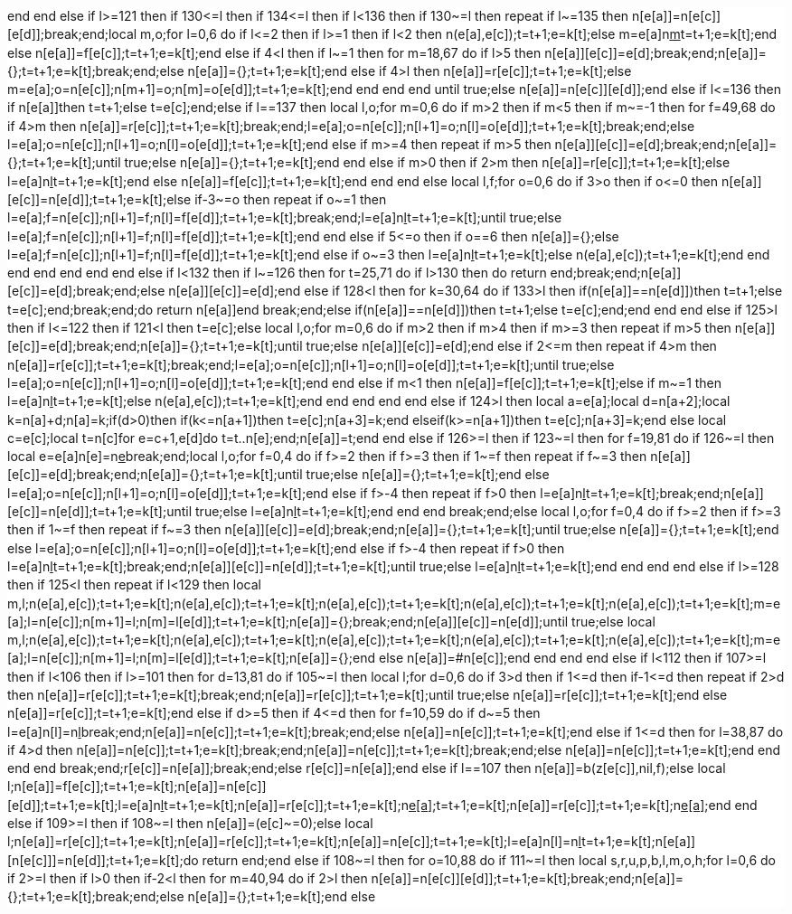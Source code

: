 end end else if l>=121 then if 130<=l then if 134<=l then if l<136 then if 130~=l then repeat if l~=135 then n[e[a]]=n[e[c]][e[d]];break;end;local m,o;for l=0,6 do if l<=2 then if l>=1 then if l<2 then n(e[a],e[c]);t=t+1;e=k[t];else m=e[a]n[m](n[m+1])t=t+1;e=k[t];end else n[e[a]]=f[e[c]];t=t+1;e=k[t];end else if 4<l then if l~=1 then for m=18,67 do if l>5 then n[e[a]][e[c]]=e[d];break;end;n[e[a]]={};t=t+1;e=k[t];break;end;else n[e[a]]={};t=t+1;e=k[t];end else if 4>l then n[e[a]]=r[e[c]];t=t+1;e=k[t];else m=e[a];o=n[e[c]];n[m+1]=o;n[m]=o[e[d]];t=t+1;e=k[t];end end end end until true;else n[e[a]]=n[e[c]][e[d]];end else if l<=136 then if n[e[a]]then t=t+1;else t=e[c];end;else if l==137 then local l,o;for m=0,6 do if m>2 then if m<5 then if m~=-1 then for f=49,68 do if 4>m then n[e[a]]=r[e[c]];t=t+1;e=k[t];break;end;l=e[a];o=n[e[c]];n[l+1]=o;n[l]=o[e[d]];t=t+1;e=k[t];break;end;else l=e[a];o=n[e[c]];n[l+1]=o;n[l]=o[e[d]];t=t+1;e=k[t];end else if m>=4 then repeat if m>5 then n[e[a]][e[c]]=e[d];break;end;n[e[a]]={};t=t+1;e=k[t];until true;else n[e[a]]={};t=t+1;e=k[t];end end else if m>0 then if 2>m then n[e[a]]=r[e[c]];t=t+1;e=k[t];else l=e[a]n[l](n[l+1])t=t+1;e=k[t];end else n[e[a]]=f[e[c]];t=t+1;e=k[t];end end end else local l,f;for o=0,6 do if 3>o then if o<=0 then n[e[a]][e[c]]=n[e[d]];t=t+1;e=k[t];else if-3~=o then repeat if o~=1 then l=e[a];f=n[e[c]];n[l+1]=f;n[l]=f[e[d]];t=t+1;e=k[t];break;end;l=e[a]n[l](m(n,l+1,e[c]))t=t+1;e=k[t];until true;else l=e[a];f=n[e[c]];n[l+1]=f;n[l]=f[e[d]];t=t+1;e=k[t];end end else if 5<=o then if o==6 then n[e[a]]={};else l=e[a];f=n[e[c]];n[l+1]=f;n[l]=f[e[d]];t=t+1;e=k[t];end else if o~=3 then l=e[a]n[l](m(n,l+1,e[c]))t=t+1;e=k[t];else n(e[a],e[c]);t=t+1;e=k[t];end end end end end end end else if l<132 then if l~=126 then for t=25,71 do if l>130 then do return end;break;end;n[e[a]][e[c]]=e[d];break;end;else n[e[a]][e[c]]=e[d];end else if 128<l then for k=30,64 do if 133>l then if(n[e[a]]==n[e[d]])then t=t+1;else t=e[c];end;break;end;do return n[e[a]]end break;end;else if(n[e[a]]==n[e[d]])then t=t+1;else t=e[c];end;end end end else if 125>l then if l<=122 then if 121<l then t=e[c];else local l,o;for m=0,6 do if m>2 then if m>4 then if m>=3 then repeat if m>5 then n[e[a]][e[c]]=e[d];break;end;n[e[a]]={};t=t+1;e=k[t];until true;else n[e[a]][e[c]]=e[d];end else if 2<=m then repeat if 4>m then n[e[a]]=r[e[c]];t=t+1;e=k[t];break;end;l=e[a];o=n[e[c]];n[l+1]=o;n[l]=o[e[d]];t=t+1;e=k[t];until true;else l=e[a];o=n[e[c]];n[l+1]=o;n[l]=o[e[d]];t=t+1;e=k[t];end end else if m<1 then n[e[a]]=f[e[c]];t=t+1;e=k[t];else if m~=1 then l=e[a]n[l](n[l+1])t=t+1;e=k[t];else n(e[a],e[c]);t=t+1;e=k[t];end end end end end else if 124>l then local a=e[a];local d=n[a+2];local k=n[a]+d;n[a]=k;if(d>0)then if(k<=n[a+1])then t=e[c];n[a+3]=k;end elseif(k>=n[a+1])then t=e[c];n[a+3]=k;end else local c=e[c];local t=n[c]for e=c+1,e[d]do t=t..n[e];end;n[e[a]]=t;end end else if 126>=l then if 123~=l then for f=19,81 do if 126~=l then local e=e[a]n[e]=n[e]()break;end;local l,o;for f=0,4 do if f>=2 then if f>=3 then if 1~=f then repeat if f~=3 then n[e[a]][e[c]]=e[d];break;end;n[e[a]]={};t=t+1;e=k[t];until true;else n[e[a]]={};t=t+1;e=k[t];end else l=e[a];o=n[e[c]];n[l+1]=o;n[l]=o[e[d]];t=t+1;e=k[t];end else if f>-4 then repeat if f>0 then l=e[a]n[l](m(n,l+1,e[c]))t=t+1;e=k[t];break;end;n[e[a]][e[c]]=n[e[d]];t=t+1;e=k[t];until true;else l=e[a]n[l](m(n,l+1,e[c]))t=t+1;e=k[t];end end end break;end;else local l,o;for f=0,4 do if f>=2 then if f>=3 then if 1~=f then repeat if f~=3 then n[e[a]][e[c]]=e[d];break;end;n[e[a]]={};t=t+1;e=k[t];until true;else n[e[a]]={};t=t+1;e=k[t];end else l=e[a];o=n[e[c]];n[l+1]=o;n[l]=o[e[d]];t=t+1;e=k[t];end else if f>-4 then repeat if f>0 then l=e[a]n[l](m(n,l+1,e[c]))t=t+1;e=k[t];break;end;n[e[a]][e[c]]=n[e[d]];t=t+1;e=k[t];until true;else l=e[a]n[l](m(n,l+1,e[c]))t=t+1;e=k[t];end end end end else if l>=128 then if 125<l then repeat if l<129 then local m,l;n(e[a],e[c]);t=t+1;e=k[t];n(e[a],e[c]);t=t+1;e=k[t];n(e[a],e[c]);t=t+1;e=k[t];n(e[a],e[c]);t=t+1;e=k[t];n(e[a],e[c]);t=t+1;e=k[t];m=e[a];l=n[e[c]];n[m+1]=l;n[m]=l[e[d]];t=t+1;e=k[t];n[e[a]]={};break;end;n[e[a]][e[c]]=n[e[d]];until true;else local m,l;n(e[a],e[c]);t=t+1;e=k[t];n(e[a],e[c]);t=t+1;e=k[t];n(e[a],e[c]);t=t+1;e=k[t];n(e[a],e[c]);t=t+1;e=k[t];n(e[a],e[c]);t=t+1;e=k[t];m=e[a];l=n[e[c]];n[m+1]=l;n[m]=l[e[d]];t=t+1;e=k[t];n[e[a]]={};end else n[e[a]]=#n[e[c]];end end end end else if l<112 then if 107>=l then if l<106 then if l>=101 then for d=13,81 do if 105~=l then local l;for d=0,6 do if 3>d then if 1<=d then if-1<=d then repeat if 2>d then n[e[a]]=r[e[c]];t=t+1;e=k[t];break;end;n[e[a]]=r[e[c]];t=t+1;e=k[t];until true;else n[e[a]]=r[e[c]];t=t+1;e=k[t];end else n[e[a]]=r[e[c]];t=t+1;e=k[t];end else if d>=5 then if 4<=d then for f=10,59 do if d~=5 then l=e[a]n[l]=n[l](m(n,l+1,e[c]))break;end;n[e[a]]=n[e[c]];t=t+1;e=k[t];break;end;else n[e[a]]=n[e[c]];t=t+1;e=k[t];end else if 1<=d then for l=38,87 do if 4>d then n[e[a]]=n[e[c]];t=t+1;e=k[t];break;end;n[e[a]]=n[e[c]];t=t+1;e=k[t];break;end;else n[e[a]]=n[e[c]];t=t+1;e=k[t];end end end end break;end;r[e[c]]=n[e[a]];break;end;else r[e[c]]=n[e[a]];end else if l==107 then n[e[a]]=b(z[e[c]],nil,f);else local l;n[e[a]]=f[e[c]];t=t+1;e=k[t];n[e[a]]=n[e[c]][e[d]];t=t+1;e=k[t];l=e[a]n[l](n[l+1])t=t+1;e=k[t];n[e[a]]=r[e[c]];t=t+1;e=k[t];n[e[a]]();t=t+1;e=k[t];n[e[a]]=r[e[c]];t=t+1;e=k[t];n[e[a]]();end end else if 109>=l then if 108~=l then n[e[a]]=(e[c]~=0);else local l;n[e[a]]=r[e[c]];t=t+1;e=k[t];n[e[a]]=r[e[c]];t=t+1;e=k[t];n[e[a]]=n[e[c]];t=t+1;e=k[t];l=e[a]n[l]=n[l](n[l+1])t=t+1;e=k[t];n[e[a]][n[e[c]]]=n[e[d]];t=t+1;e=k[t];do return end;end else if 108~=l then for o=10,88 do if 111~=l then local s,r,u,p,b,l,m,o,h;for l=0,6 do if 2>=l then if l>0 then if-2<l then for m=40,94 do if 2>l then n[e[a]]=n[e[c]][e[d]];t=t+1;e=k[t];break;end;n[e[a]]={};t=t+1;e=k[t];break;end;else n[e[a]]={};t=t+1;e=k[t];end else